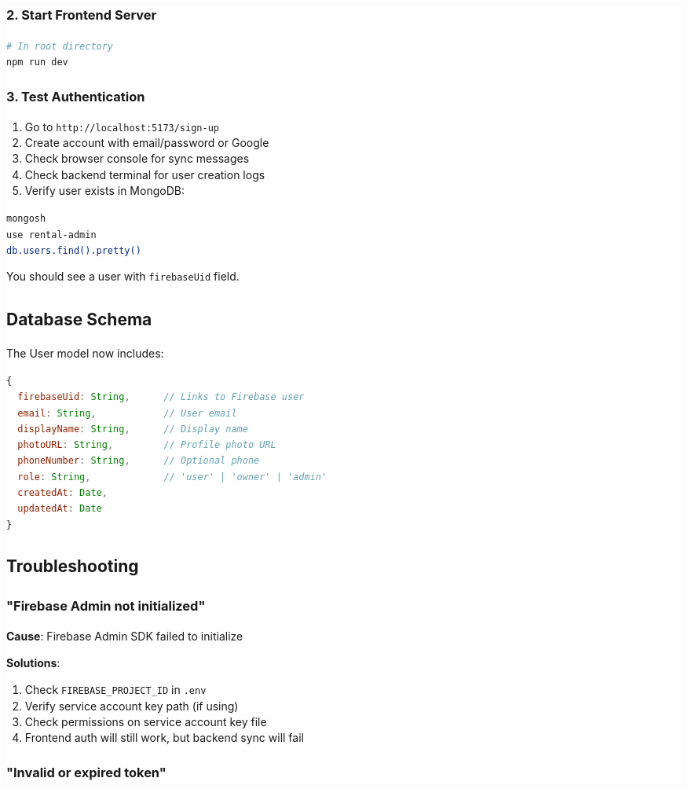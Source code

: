 ### 2. Start Frontend Server

```bash
# In root directory
npm run dev
```

### 3. Test Authentication

1. Go to `http://localhost:5173/sign-up`
2. Create account with email/password or Google
3. Check browser console for sync messages
4. Check backend terminal for user creation logs
5. Verify user exists in MongoDB:

```bash
mongosh
use rental-admin
db.users.find().pretty()
```

You should see a user with `firebaseUid` field.

## Database Schema

The User model now includes:

```javascript
{
  firebaseUid: String,      // Links to Firebase user
  email: String,            // User email
  displayName: String,      // Display name
  photoURL: String,         // Profile photo URL
  phoneNumber: String,      // Optional phone
  role: String,             // 'user' | 'owner' | 'admin'
  createdAt: Date,
  updatedAt: Date
}
```

## Troubleshooting

### "Firebase Admin not initialized"

**Cause**: Firebase Admin SDK failed to initialize

**Solutions**:
1. Check `FIREBASE_PROJECT_ID` in `.env`
2. Verify service account key path (if using)
3. Check permissions on service account key file
4. Frontend auth will still work, but backend sync will fail

### "Invalid or expired token"
